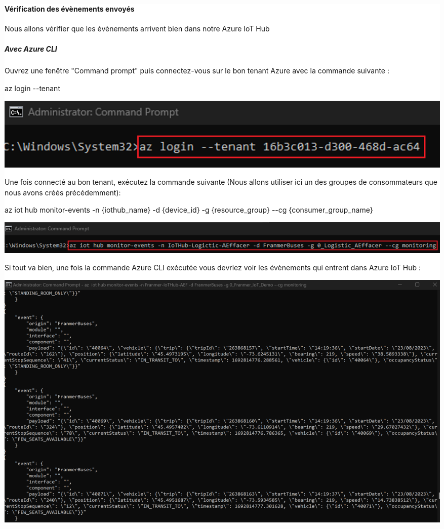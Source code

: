 
#### Vérification des évènements envoyés

Nous allons vérifier que les évènements arrivent bien dans notre Azure IoT Hub

##### Avec Azure CLI

Ouvrez une fenêtre "Command prompt" puis connectez-vous sur le bon tenant Azure avec la commande suivante :

az login --tenant <Your Tenant ID>

![IoTHub](pictures/019.png)

Une fois connecté au bon tenant, exécutez la commande suivante (Nous allons utiliser ici un des groupes de consommateurs que nous avons créés précédemment):

az iot hub monitor-events -n {iothub_name} -d {device_id} -g {resource_group} --cg {consumer_group_name}

![IoTHub](pictures/020.png)

Si tout va bien, une fois la commande Azure CLI exécutée vous devriez voir les évènements qui entrent dans Azure IoT Hub :

![IoTHub](pictures/021.png)
